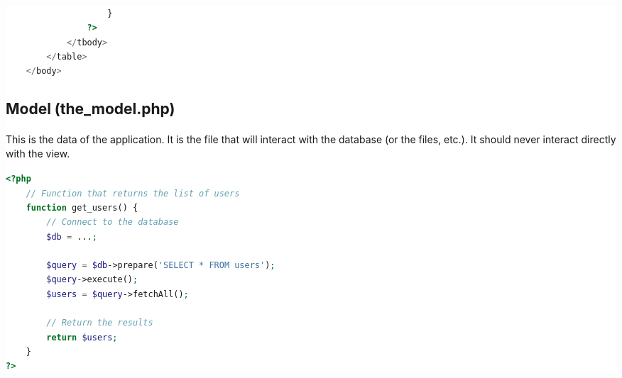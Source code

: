```php
                    }
                ?>
            </tbody>
        </table>
    </body>
```


## Model (the_model.php)
This is the data of the application. It is the file that will interact with the database (or the files, etc.). It should never interact directly with the view.

```php
<?php
    // Function that returns the list of users
    function get_users() {
        // Connect to the database
        $db = ...;
        
        $query = $db->prepare('SELECT * FROM users');
        $query->execute();
        $users = $query->fetchAll();

        // Return the results
        return $users;
    }
?>
```

